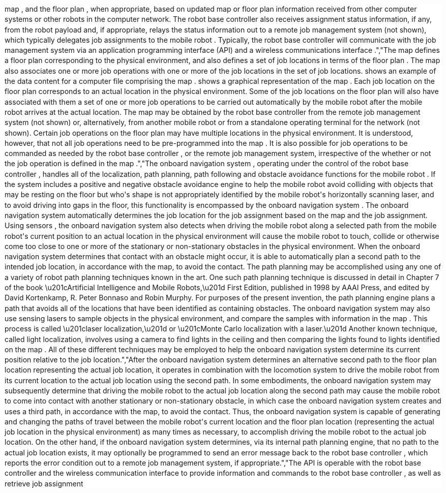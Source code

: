 map , and the floor plan , when appropriate, based on updated map or floor plan information received from other computer systems or other robots in the computer network. The robot base controller  also receives assignment status information, if any, from the robot payload  and, if appropriate, relays the status information out to a remote job management system (not shown), which typically delegates job assignments to the mobile robot . Typically, the robot base controller  will communicate with the job management system via an application programming interface (API)  and a wireless communications interface .","The map  defines a floor plan  corresponding to the physical environment, and also defines a set of job locations in terms of the floor plan . The map  also associates one or more job operations with one or more of the job locations in the set of job locations.  shows an example of the data content for a computer file comprising the map .  shows a graphical representation of the map . Each job location on the floor plan  corresponds to an actual location in the physical environment. Some of the job locations on the floor plan  will also have associated with them a set of one or more job operations to be carried out automatically by the mobile robot  after the mobile robot  arrives at the actual location. The map  may be obtained by the robot base controller  from the remote job management system (not shown) or, alternatively, from another mobile robot or from a standalone operating terminal for the network (not shown). Certain job operations on the floor plan may have multiple locations in the physical environment. It is understood, however, that not all job operations need to be pre-programmed into the map . It is also possible for job operations to be commanded as needed by the robot base controller , or the remote job management system, irrespective of the whether or not the job operation is defined in the map .","The onboard navigation system , operating under the control of the robot base controller , handles all of the localization, path planning, path following and obstacle avoidance functions for the mobile robot . If the system includes a positive and negative obstacle avoidance engine to help the mobile robot  avoid colliding with objects that may be resting on the floor but who's shape is not appropriately identified by the mobile robot's horizontally scanning laser, and to avoid driving into gaps in the floor, this functionality is encompassed by the onboard navigation system . The onboard navigation system  automatically determines the job location for the job assignment based on the map and the job assignment. Using sensors , the onboard navigation system  also detects when driving the mobile robot along a selected path from the mobile robot's current position to an actual location in the physical environment will cause the mobile robot to touch, collide or otherwise come too close to one or more of the stationary or non-stationary obstacles in the physical environment. When the onboard navigation system  determines that contact with an obstacle might occur, it is able to automatically plan a second path to the intended job location, in accordance with the map, to avoid the contact. The path planning may be accomplished using any one of a variety of robot path planning techniques known in the art. One such path planning technique is discussed in detail in Chapter 7 of the book \u201cArtificial Intelligence and Mobile Robots,\u201d First Edition, published in 1998 by AAAI Press, and edited by David Kortenkamp, R. Peter Bonnaso and Robin Murphy. For purposes of the present invention, the path planning engine plans a path that avoids all of the locations that have been identified as containing obstacles. The onboard navigation system  may also use sensing lasers to sample objects in the physical environment, and compare the samples with information in the map . This process is called \u201claser localization,\u201d or \u201cMonte Carlo localization with a laser.\u201d Another known technique, called light localization, involves using a camera to find lights in the ceiling and then comparing the lights found to lights identified on the map . All of these different techniques may be employed to help the onboard navigation system  determine its current position relative to the job location.","After the onboard navigation system  determines an alternative second path to the floor plan location representing the actual job location, it operates in combination with the locomotion system  to drive the mobile robot  from its current location to the actual job location using the second path. In some embodiments, the onboard navigation system  may subsequently determine that driving the mobile robot  to the actual job location along the second path may cause the mobile robot  to come into contact with another stationary or non-stationary obstacle, in which case the onboard navigation system  creates and uses a third path, in accordance with the map, to avoid the contact. Thus, the onboard navigation system  is capable of generating and changing the paths of travel between the mobile robot's current location and the floor plan location (representing the actual job location in the physical environment) as many times as necessary, to accomplish driving the mobile robot  to the actual job location. On the other hand, if the onboard navigation system  determines, via its internal path planning engine, that no path to the actual job location exists, it may optionally be programmed to send an error message back to the robot base controller , which reports the error condition out to a remote job management system, if appropriate.","The API  is operable with the robot base controller  and the wireless communication interface  to provide information and commands to the robot base controller , as well as retrieve job assignment